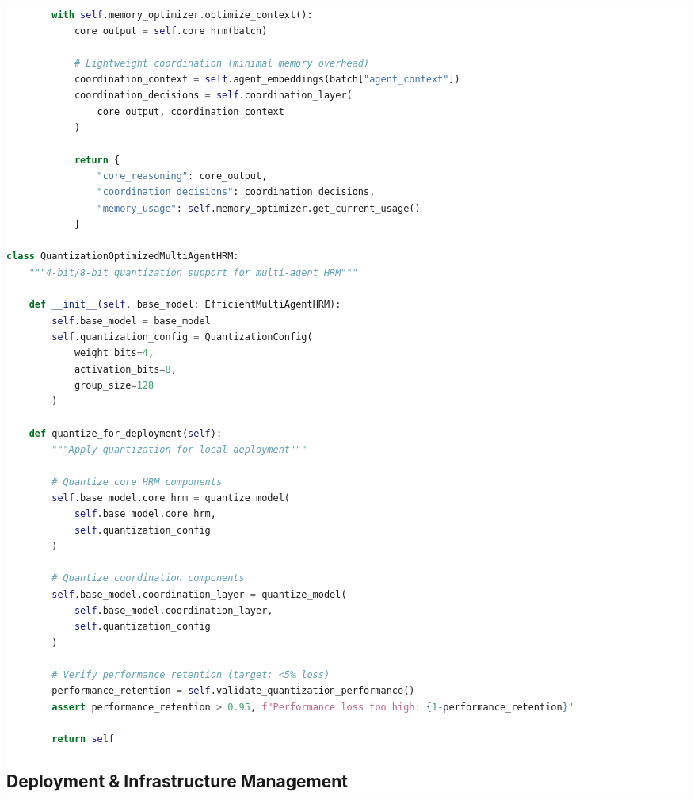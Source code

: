```python
        with self.memory_optimizer.optimize_context():
            core_output = self.core_hrm(batch)
            
            # Lightweight coordination (minimal memory overhead)
            coordination_context = self.agent_embeddings(batch["agent_context"])
            coordination_decisions = self.coordination_layer(
                core_output, coordination_context
            )
            
            return {
                "core_reasoning": core_output,
                "coordination_decisions": coordination_decisions,
                "memory_usage": self.memory_optimizer.get_current_usage()
            }

class QuantizationOptimizedMultiAgentHRM:
    """4-bit/8-bit quantization support for multi-agent HRM"""
    
    def __init__(self, base_model: EfficientMultiAgentHRM):
        self.base_model = base_model
        self.quantization_config = QuantizationConfig(
            weight_bits=4,
            activation_bits=8,
            group_size=128
        )
    
    def quantize_for_deployment(self):
        """Apply quantization for local deployment"""
        
        # Quantize core HRM components
        self.base_model.core_hrm = quantize_model(
            self.base_model.core_hrm, 
            self.quantization_config
        )
        
        # Quantize coordination components
        self.base_model.coordination_layer = quantize_model(
            self.base_model.coordination_layer,
            self.quantization_config
        )
        
        # Verify performance retention (target: <5% loss)
        performance_retention = self.validate_quantization_performance()
        assert performance_retention > 0.95, f"Performance loss too high: {1-performance_retention}"
        
        return self
```

## Deployment & Infrastructure Management
